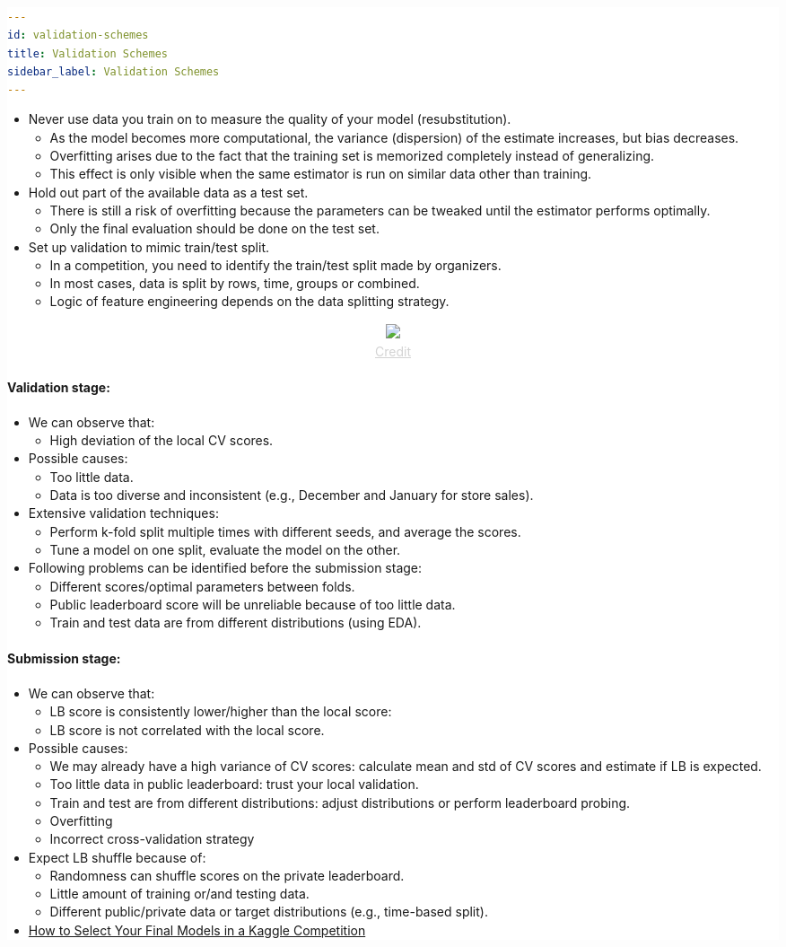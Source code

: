 ```yaml
---
id: validation-schemes
title: Validation Schemes
sidebar_label: Validation Schemes
---
```


- Never use data you train on to measure the quality of your model (resubstitution).
    - As the model becomes more computational, the variance (dispersion) of the estimate increases, but bias decreases.
    - Overfitting arises due to the fact that the training set is memorized completely instead of generalizing.
    - This effect is only visible when the same estimator is run on similar data other than training.
- Hold out part of the available data as a test set.
    - There is still a risk of overfitting because the parameters can be tweaked until the estimator performs optimally.
    - Only the final evaluation should be done on the test set.
- Set up validation to mimic train/test split.
    - In a competition, you need to identify the train/test split made by organizers.
    - In most cases, data is split by rows, time, groups or combined.
    - Logic of feature engineering depends on the data splitting strategy.
    
<center><img width=400 src="/datadocs/assets/grid_search_workflow.png"/></center>
<center><a href="https://scikit-learn.org/stable/modules/cross_validation.html#cross-validation" style="color: lightgrey">Credit</a></center>

#### Validation stage:
- We can observe that:
    - High deviation of the local CV scores.
- Possible causes:
    - Too little data.
    - Data is too diverse and inconsistent (e.g., December and January for store sales).
- Extensive validation techniques:
    - Perform k-fold split multiple times with different seeds, and average the scores.
    - Tune a model on one split, evaluate the model on the other.
- Following problems can be identified before the submission stage:
    - Different scores/optimal parameters between folds.
    - Public leaderboard score will be unreliable because of too little data.
    - Train and test data are from different distributions (using EDA).

#### Submission stage:
- We can observe that:
    - LB score is consistently lower/higher than the local score:
    - LB score is not correlated with the local score.
- Possible causes:
    - We may already have a high variance of CV scores: calculate mean and std of CV scores and estimate if LB is expected.
    - Too little data in public leaderboard: trust your local validation.
    - Train and test are from different distributions: adjust distributions or perform leaderboard probing.
    - Overfitting
    - Incorrect cross-validation strategy
- Expect LB shuffle because of:
    - Randomness can shuffle scores on the private leaderboard.
    - Little amount of training or/and testing data.
    - Different public/private data or target distributions (e.g., time-based split).
- [How to Select Your Final Models in a Kaggle Competition](http://www.chioka.in/how-to-select-your-final-models-in-a-kaggle-competitio/)
